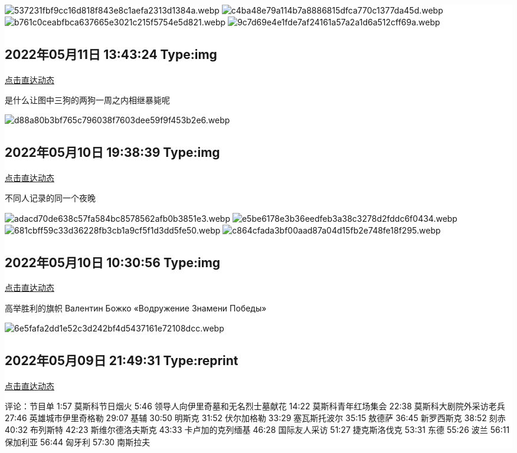 
![537231fbf9cc16d818f843e8c1aefa2313d1384a.webp](./img/537231fbf9cc16d818f843e8c1aefa2313d1384a.webp) ![c4ba48e79a114b7a8886815dfca770c1377da45d.webp](./img/c4ba48e79a114b7a8886815dfca770c1377da45d.webp) ![b761c0ceabfbca637665e3021c215f5754e5d821.webp](./img/b761c0ceabfbca637665e3021c215f5754e5d821.webp) ![9c7d69e4e1fde7af24161a57a2a1d6a512cff69a.webp](./img/9c7d69e4e1fde7af24161a57a2a1d6a512cff69a.webp) 



## 2022年05月11日 13:43:24 Type:img

[点击直达动态](https://t.bilibili.com/658888373107163172)

是什么让图中三狗的两狗一周之内相继暴毙呢



![d88a80b3bf765c796038f7603dee59f9f453b2e6.webp](./img/d88a80b3bf765c796038f7603dee59f9f453b2e6.webp) 



## 2022年05月10日 19:38:39 Type:img

[点击直达动态](https://t.bilibili.com/658608835157557271)

不同人记录的同一个夜晚



![adacd70de638c57fa584bc8578562afb0b3851e3.webp](./img/adacd70de638c57fa584bc8578562afb0b3851e3.webp) ![e5be6178e3b36eedfeb3a38c3278d2fddc6f0434.webp](./img/e5be6178e3b36eedfeb3a38c3278d2fddc6f0434.webp) ![681cbff59c33d36228fb3cb1a9cf5f1d3dd5fe50.webp](./img/681cbff59c33d36228fb3cb1a9cf5f1d3dd5fe50.webp) ![c864cfada3bf00aad87a04d15fb2e748fe18f295.webp](./img/c864cfada3bf00aad87a04d15fb2e748fe18f295.webp) 



## 2022年05月10日 10:30:56 Type:img

[点击直达动态](https://t.bilibili.com/658467685594562566)

高举胜利的旗帜
Валентин Божко
«Водружение Знамени Победы»



![6e5fafa2dd1e52c3d242bf4d5437161e72108dcc.webp](./img/6e5fafa2dd1e52c3d242bf4d5437161e72108dcc.webp) 



## 2022年05月09日 21:49:31 Type:reprint

[点击直达动态](https://t.bilibili.com/658271474052759555)

评论：节目单
1:57 莫斯科节日烟火
5:46 领导人向伊里奇墓和无名烈士墓献花
14:22 莫斯科青年红场集会
22:38 莫斯科大剧院外采访老兵
27:46 英雄城市伊里奇格勒
29:07 基辅
30:50 明斯克
31:52 伏尔加格勒
33:29 塞瓦斯托波尔
35:15 敖德萨
36:45 新罗西斯克
38:52 刻赤
40:32 布列斯特
42:23 斯维尔德洛夫斯克
43:33 卡卢加的克列缅基
46:28 国际友人采访
51:27 捷克斯洛伐克
53:31 东德
55:26 波兰
56:11 保加利亚
56:44 匈牙利
57:30 南斯拉夫